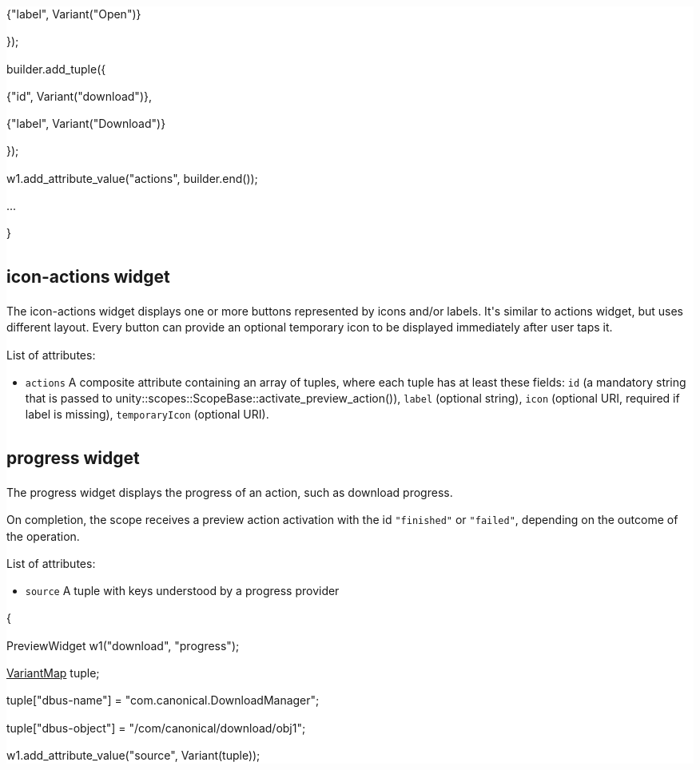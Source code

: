 {<span class="stringliteral">"label"</span>, Variant(<span class="stringliteral">"Open"</span>)}

});

builder.add\_tuple({

{<span class="stringliteral">"id"</span>, Variant(<span class="stringliteral">"download"</span>)},

{<span class="stringliteral">"label"</span>, Variant(<span class="stringliteral">"Download"</span>)}

});

w1.add\_attribute\_value(<span class="stringliteral">"actions"</span>, builder.end());

...

}

<span id="icon-actions" class="anchor"></span> icon-actions widget
------------------------------------------------------------------

The icon-actions widget displays one or more buttons represented by icons and/or labels. It's similar to actions widget, but uses different layout. Every button can provide an optional temporary icon to be displayed immediately after user taps it.

List of attributes:

-   `actions` A composite attribute containing an array of tuples, where each tuple has at least these fields: `id` (a mandatory string that is passed to unity::scopes::ScopeBase::activate\_preview\_action()), `label` (optional string), `icon` (optional URI, required if label is missing), `temporaryIcon` (optional URI).

<span id="progress" class="anchor"></span> progress widget
----------------------------------------------------------

The progress widget displays the progress of an action, such as download progress.

On completion, the scope receives a preview action activation with the id `"finished"` or `"failed"`, depending on the outcome of the operation.

List of attributes:

-   `source` A tuple with keys understood by a progress provider

{

PreviewWidget w1(<span class="stringliteral">"download"</span>, <span class="stringliteral">"progress"</span>);

<a href="../unity.scopes/index.html#ad5d8ccfa11a327fca6f3e4cee11f4c10" class="code">VariantMap</a> tuple;

tuple\[<span class="stringliteral">"dbus-name"</span>\] = <span class="stringliteral">"com.canonical.DownloadManager"</span>;

tuple\[<span class="stringliteral">"dbus-object"</span>\] = <span class="stringliteral">"/com/canonical/download/obj1"</span>;

w1.add\_attribute\_value(<span class="stringliteral">"source"</span>, Variant(tuple));

